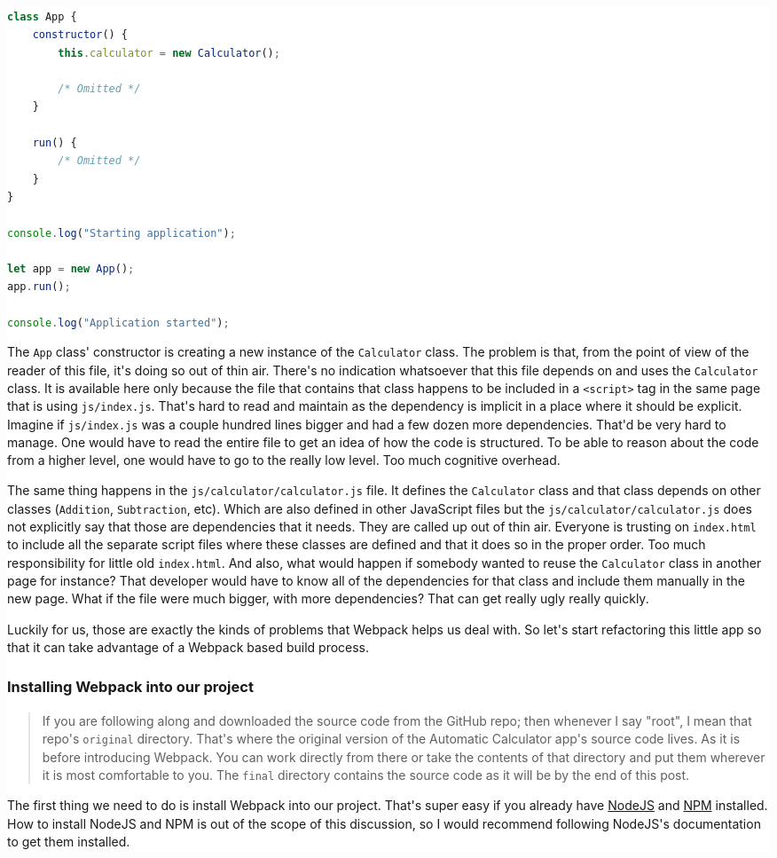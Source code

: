```js
class App {
    constructor() {
        this.calculator = new Calculator();

        /* Omitted */
    }

    run() {
        /* Omitted */
    }
}

console.log("Starting application");

let app = new App();
app.run();

console.log("Application started");
```

The `App` class' constructor is creating a new instance of the `Calculator` class. The problem is that, from the point of view of the reader of this file, it's doing so out of thin air. There's no indication whatsoever that this file depends on and uses the `Calculator` class. It is available here only because the file that contains that class happens to be included in a `<script>` tag in the same page that is using `js/index.js`. That's hard to read and maintain as the dependency is implicit in a place where it should be explicit. Imagine if `js/index.js` was a couple hundred lines bigger and had a few dozen more dependencies. That'd be very hard to manage. One would have to read the entire file to get an idea of how the code is structured. To be able to reason about the code from a higher level, one would have to go to the really low level. Too much cognitive overhead.

The same thing happens in the `js/calculator/calculator.js` file. It defines the `Calculator` class and that class depends on other classes (`Addition`, `Subtraction`, etc). Which are also defined in other JavaScript files but the `js/calculator/calculator.js` does not explicitly say that those are dependencies that it needs. They are called up out of thin air. Everyone is trusting on `index.html` to include all the separate script files where these classes are defined and that it does so in the proper order. Too much responsibility for little old `index.html`. And also, what would happen if somebody wanted to reuse the `Calculator` class in another page for instance? That developer would have to know all of the dependencies for that class and include them manually in the new page. What if the file were much bigger, with more dependencies? That can get really ugly really quickly.

Luckily for us, those are exactly the kinds of problems that Webpack helps us deal with. So let's start refactoring this little app so that it can take advantage of a Webpack based build process.

### Installing Webpack into our project

> If you are following along and downloaded the source code from the GitHub repo; then whenever I say "root", I mean that repo's `original` directory. That's where the original version of the Automatic Calculator app's source code lives. As it is before introducing Webpack. You can work directly from there or take the contents of that directory and put them wherever it is most comfortable to you. The `final` directory contains the source code as it will be by the end of this post.

The first thing we need to do is install Webpack into our project. That's super easy if you already have [NodeJS](https://nodejs.org/) and [NPM](https://www.npmjs.com/) installed. How to install NodeJS and NPM is out of the scope of this discussion, so I would recommend following NodeJS's documentation to get them installed.
